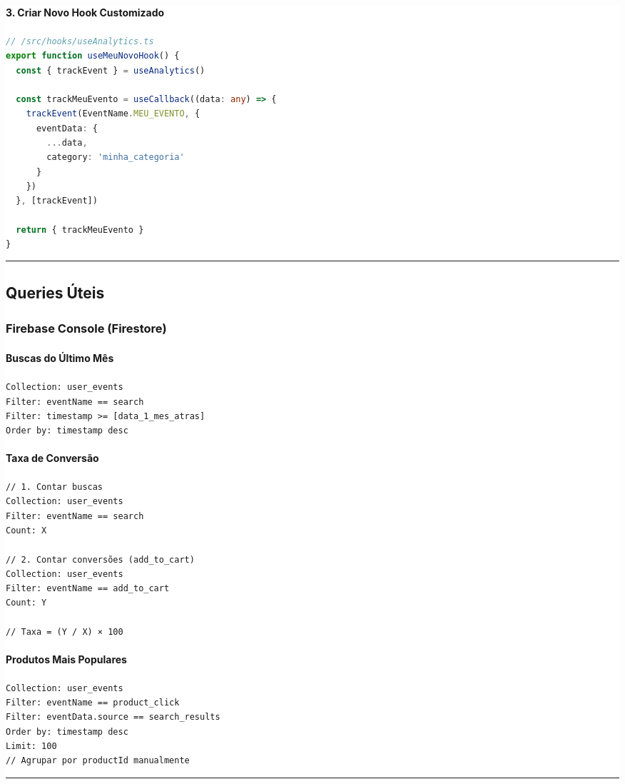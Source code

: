 
#### 3. Criar Novo Hook Customizado

```typescript
// /src/hooks/useAnalytics.ts
export function useMeuNovoHook() {
  const { trackEvent } = useAnalytics()
  
  const trackMeuEvento = useCallback((data: any) => {
    trackEvent(EventName.MEU_EVENTO, {
      eventData: {
        ...data,
        category: 'minha_categoria'
      }
    })
  }, [trackEvent])
  
  return { trackMeuEvento }
}
```

---

## Queries Úteis

### Firebase Console (Firestore)

#### Buscas do Último Mês
```
Collection: user_events
Filter: eventName == search
Filter: timestamp >= [data_1_mes_atras]
Order by: timestamp desc
```

#### Taxa de Conversão
```
// 1. Contar buscas
Collection: user_events
Filter: eventName == search
Count: X

// 2. Contar conversões (add_to_cart)
Collection: user_events
Filter: eventName == add_to_cart
Count: Y

// Taxa = (Y / X) × 100
```

#### Produtos Mais Populares
```
Collection: user_events
Filter: eventName == product_click
Filter: eventData.source == search_results
Order by: timestamp desc
Limit: 100
// Agrupar por productId manualmente
```

---